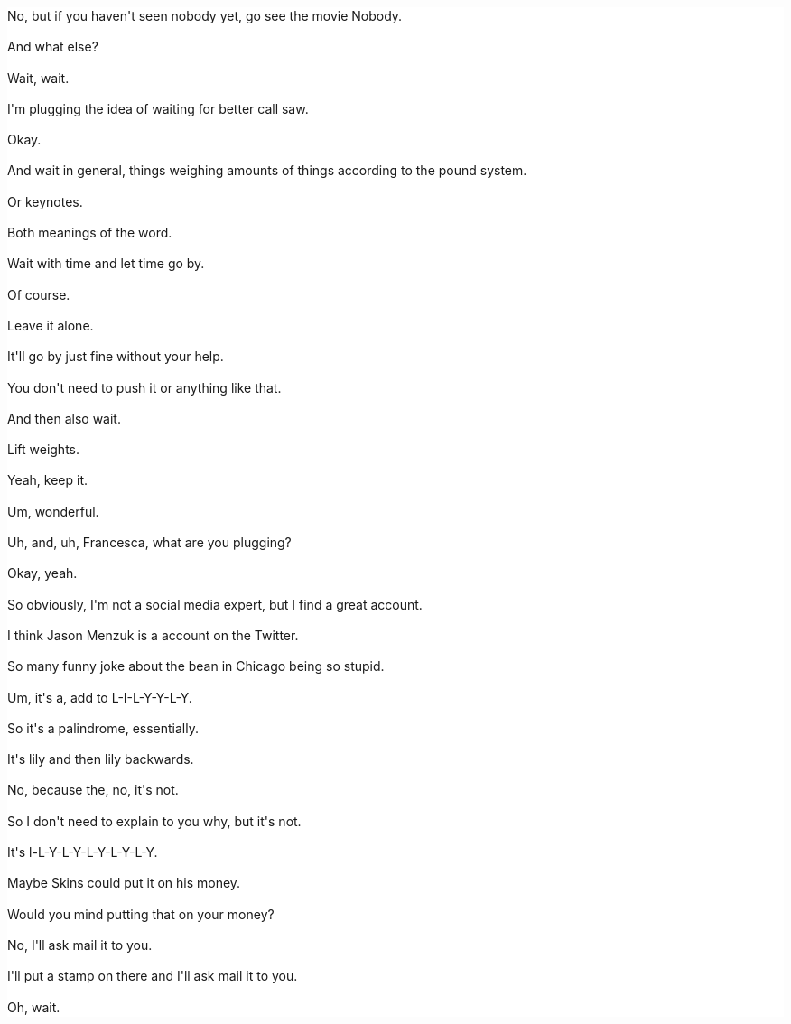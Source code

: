 No, but if you haven't seen nobody yet, go see the movie Nobody.

And what else?

Wait, wait.

I'm plugging the idea of waiting for better call saw.

Okay.

And wait in general, things weighing amounts of things according to the pound system.

Or keynotes.

Both meanings of the word.

Wait with time and let time go by.

Of course.

Leave it alone.

It'll go by just fine without your help.

You don't need to push it or anything like that.

And then also wait.

Lift weights.

Yeah, keep it.

Um, wonderful.

Uh, and, uh, Francesca, what are you plugging?

Okay, yeah.

So obviously, I'm not a social media expert, but I find a great account.

I think Jason Menzuk is a account on the Twitter.

So many funny joke about the bean in Chicago being so stupid.

Um, it's a, add to L-I-L-Y-Y-L-Y.

So it's a palindrome, essentially.

It's lily and then lily backwards.

No, because the, no, it's not.

So I don't need to explain to you why, but it's not.

It's l-L-Y-L-Y-L-Y-L-Y-L-Y.

Maybe Skins could put it on his money.

Would you mind putting that on your money?

No, I'll ask mail it to you.

I'll put a stamp on there and I'll ask mail it to you.

Oh, wait.

